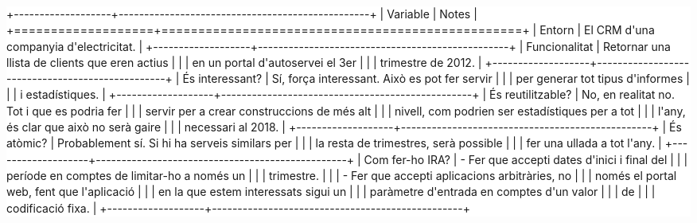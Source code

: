 +-------------------+-------------------------------------------------+
| Variable          | Notes                                           |
+===================+=================================================+
| Entorn            | El CRM d\'una companyia d\'electricitat.        |
+-------------------+-------------------------------------------------+
| Funcionalitat     | Retornar una llista de clients que eren actius  |
|                   | en un portal d\'autoservei el 3er               |
|                   | trimestre de 2012.                              |
+-------------------+-------------------------------------------------+
| És interessant?   | Sí, força interessant. Això es pot fer servir   |
|                   | per generar tot tipus d\'informes               |
|                   | i estadístiques.                                |
+-------------------+-------------------------------------------------+
| És reutilitzable? | No, en realitat no. Tot i que es podria fer     |
|                   | servir per a crear construccions de més alt     |
|                   | nivell, com podrien ser estadístiques per a tot |
|                   | l\'any, és clar que això no serà gaire          |
|                   | necessari al 2018.                              |
+-------------------+-------------------------------------------------+
| És atòmic?        | Probablement sí. Si hi ha serveis similars per  |
|                   | la resta de trimestres, serà possible           |
|                   | fer una ullada a tot l\'any.                    |
+-------------------+-------------------------------------------------+
| Com fer-ho IRA?   | -   Fer que accepti dates d\'inici i final del  |
|                   |     període en comptes de limitar-ho a només un |
|                   |     trimestre.                                  |
|                   | -   Fer que accepti aplicacions arbitràries, no |
|                   |     només el portal web, fent que l\'aplicació  |
|                   |     en la que estem interessats sigui un        |
|                   |     paràmetre d\'entrada en comptes d\'un valor |
|                   |     de                                          |
|                   |     codificació fixa.                           |
+-------------------+-------------------------------------------------+
